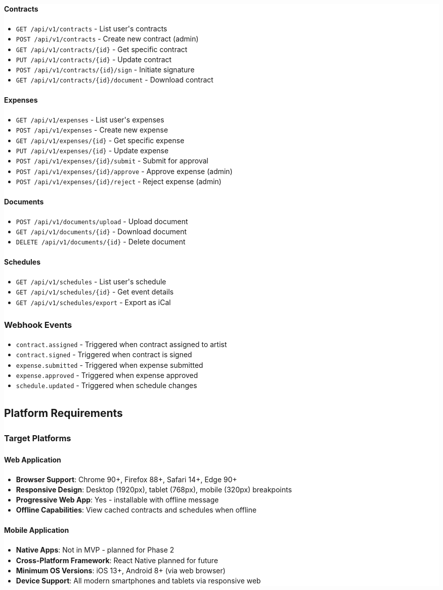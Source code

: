 #### Contracts
- `GET /api/v1/contracts` - List user's contracts
- `POST /api/v1/contracts` - Create new contract (admin)
- `GET /api/v1/contracts/{id}` - Get specific contract
- `PUT /api/v1/contracts/{id}` - Update contract
- `POST /api/v1/contracts/{id}/sign` - Initiate signature
- `GET /api/v1/contracts/{id}/document` - Download contract

#### Expenses
- `GET /api/v1/expenses` - List user's expenses
- `POST /api/v1/expenses` - Create new expense
- `GET /api/v1/expenses/{id}` - Get specific expense
- `PUT /api/v1/expenses/{id}` - Update expense
- `POST /api/v1/expenses/{id}/submit` - Submit for approval
- `POST /api/v1/expenses/{id}/approve` - Approve expense (admin)
- `POST /api/v1/expenses/{id}/reject` - Reject expense (admin)

#### Documents
- `POST /api/v1/documents/upload` - Upload document
- `GET /api/v1/documents/{id}` - Download document
- `DELETE /api/v1/documents/{id}` - Delete document

#### Schedules
- `GET /api/v1/schedules` - List user's schedule
- `GET /api/v1/schedules/{id}` - Get event details
- `GET /api/v1/schedules/export` - Export as iCal

### Webhook Events
- `contract.assigned` - Triggered when contract assigned to artist
- `contract.signed` - Triggered when contract is signed
- `expense.submitted` - Triggered when expense submitted
- `expense.approved` - Triggered when expense approved
- `schedule.updated` - Triggered when schedule changes

## Platform Requirements

### Target Platforms

#### Web Application
- **Browser Support**: Chrome 90+, Firefox 88+, Safari 14+, Edge 90+
- **Responsive Design**: Desktop (1920px), tablet (768px), mobile (320px) breakpoints
- **Progressive Web App**: Yes - installable with offline message
- **Offline Capabilities**: View cached contracts and schedules when offline

#### Mobile Application
- **Native Apps**: Not in MVP - planned for Phase 2
- **Cross-Platform Framework**: React Native planned for future
- **Minimum OS Versions**: iOS 13+, Android 8+ (via web browser)
- **Device Support**: All modern smartphones and tablets via responsive web
